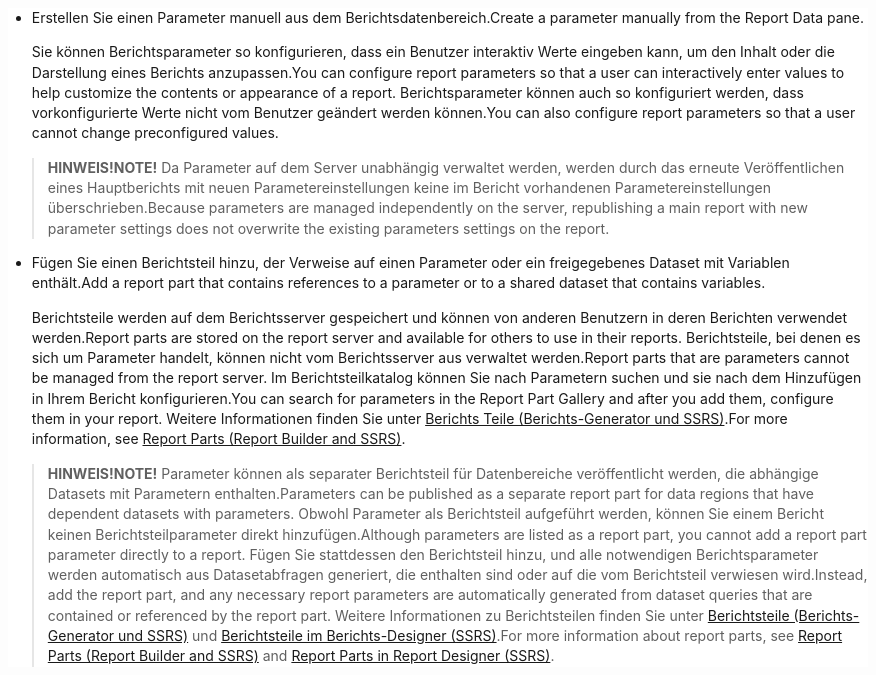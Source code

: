 -   <span data-ttu-id="afe22-166">Erstellen Sie einen Parameter manuell aus dem Berichtsdatenbereich.</span><span class="sxs-lookup"><span data-stu-id="afe22-166">Create a parameter manually from the Report Data pane.</span></span>  
  
     <span data-ttu-id="afe22-167">Sie können Berichtsparameter so konfigurieren, dass ein Benutzer interaktiv Werte eingeben kann, um den Inhalt oder die Darstellung eines Berichts anzupassen.</span><span class="sxs-lookup"><span data-stu-id="afe22-167">You can configure report parameters so that a user can interactively enter values to help customize the contents or appearance of a report.</span></span> <span data-ttu-id="afe22-168">Berichtsparameter können auch so konfiguriert werden, dass vorkonfigurierte Werte nicht vom Benutzer geändert werden können.</span><span class="sxs-lookup"><span data-stu-id="afe22-168">You can also configure report parameters so that a user cannot change preconfigured values.</span></span>  
  

  > <span data-ttu-id="afe22-169">**HINWEIS!**</span><span class="sxs-lookup"><span data-stu-id="afe22-169">**NOTE!**</span></span> <span data-ttu-id="afe22-170">Da Parameter auf dem Server unabhängig verwaltet werden, werden durch das erneute Veröffentlichen eines Hauptberichts mit neuen Parametereinstellungen keine im Bericht vorhandenen Parametereinstellungen überschrieben.</span><span class="sxs-lookup"><span data-stu-id="afe22-170">Because parameters are managed independently on the server, republishing a main report with new parameter settings does not overwrite the existing parameters settings on the report.</span></span>  
  
-   <span data-ttu-id="afe22-171">Fügen Sie einen Berichtsteil hinzu, der Verweise auf einen Parameter oder ein freigegebenes Dataset mit Variablen enthält.</span><span class="sxs-lookup"><span data-stu-id="afe22-171">Add a report part that contains references to a parameter or to a shared dataset that contains variables.</span></span>  
  
     <span data-ttu-id="afe22-172">Berichtsteile werden auf dem Berichtsserver gespeichert und können von anderen Benutzern in deren Berichten verwendet werden.</span><span class="sxs-lookup"><span data-stu-id="afe22-172">Report parts are stored on the report server and available for others to use in their reports.</span></span> <span data-ttu-id="afe22-173">Berichtsteile, bei denen es sich um Parameter handelt, können nicht vom Berichtsserver aus verwaltet werden.</span><span class="sxs-lookup"><span data-stu-id="afe22-173">Report parts that are parameters cannot be managed from the report server.</span></span> <span data-ttu-id="afe22-174">Im Berichtsteilkatalog können Sie nach Parametern suchen und sie nach dem Hinzufügen in Ihrem Bericht konfigurieren.</span><span class="sxs-lookup"><span data-stu-id="afe22-174">You can search for parameters in the Report Part Gallery and after you add them, configure them in your report.</span></span> <span data-ttu-id="afe22-175">Weitere Informationen finden Sie unter [Berichts Teile &#40;Berichts-Generator und SSRS&#41;](../report-parts-report-builder-and-ssrs.md).</span><span class="sxs-lookup"><span data-stu-id="afe22-175">For more information, see [Report Parts &#40;Report Builder and SSRS&#41;](../report-parts-report-builder-and-ssrs.md).</span></span>  
     
   > <span data-ttu-id="afe22-176">**HINWEIS!**</span><span class="sxs-lookup"><span data-stu-id="afe22-176">**NOTE!**</span></span> <span data-ttu-id="afe22-177">Parameter können als separater Berichtsteil für Datenbereiche veröffentlicht werden, die abhängige Datasets mit Parametern enthalten.</span><span class="sxs-lookup"><span data-stu-id="afe22-177">Parameters can be published as a separate report part for data regions that have dependent datasets with parameters.</span></span> <span data-ttu-id="afe22-178">Obwohl Parameter als Berichtsteil aufgeführt werden, können Sie einem Bericht keinen Berichtsteilparameter direkt hinzufügen.</span><span class="sxs-lookup"><span data-stu-id="afe22-178">Although parameters are listed as a report part, you cannot add a report part parameter directly to a report.</span></span> <span data-ttu-id="afe22-179">Fügen Sie stattdessen den Berichtsteil hinzu, und alle notwendigen Berichtsparameter werden automatisch aus Datasetabfragen generiert, die enthalten sind oder auf die vom Berichtsteil verwiesen wird.</span><span class="sxs-lookup"><span data-stu-id="afe22-179">Instead, add the report part, and any necessary report parameters are automatically generated from dataset queries that are contained or referenced by the report part.</span></span> <span data-ttu-id="afe22-180">Weitere Informationen zu Berichtsteilen finden Sie unter [Berichtsteile (Berichts-Generator und SSRS)](../report-parts-report-builder-and-ssrs.md) und [Berichtsteile im Berichts-Designer (SSRS)](report-parts-in-report-designer-ssrs.md).</span><span class="sxs-lookup"><span data-stu-id="afe22-180">For more information about report parts, see [Report Parts &#40;Report Builder and SSRS&#41;](../report-parts-report-builder-and-ssrs.md) and [Report Parts in Report Designer &#40;SSRS&#41;](report-parts-in-report-designer-ssrs.md).</span></span>  
  